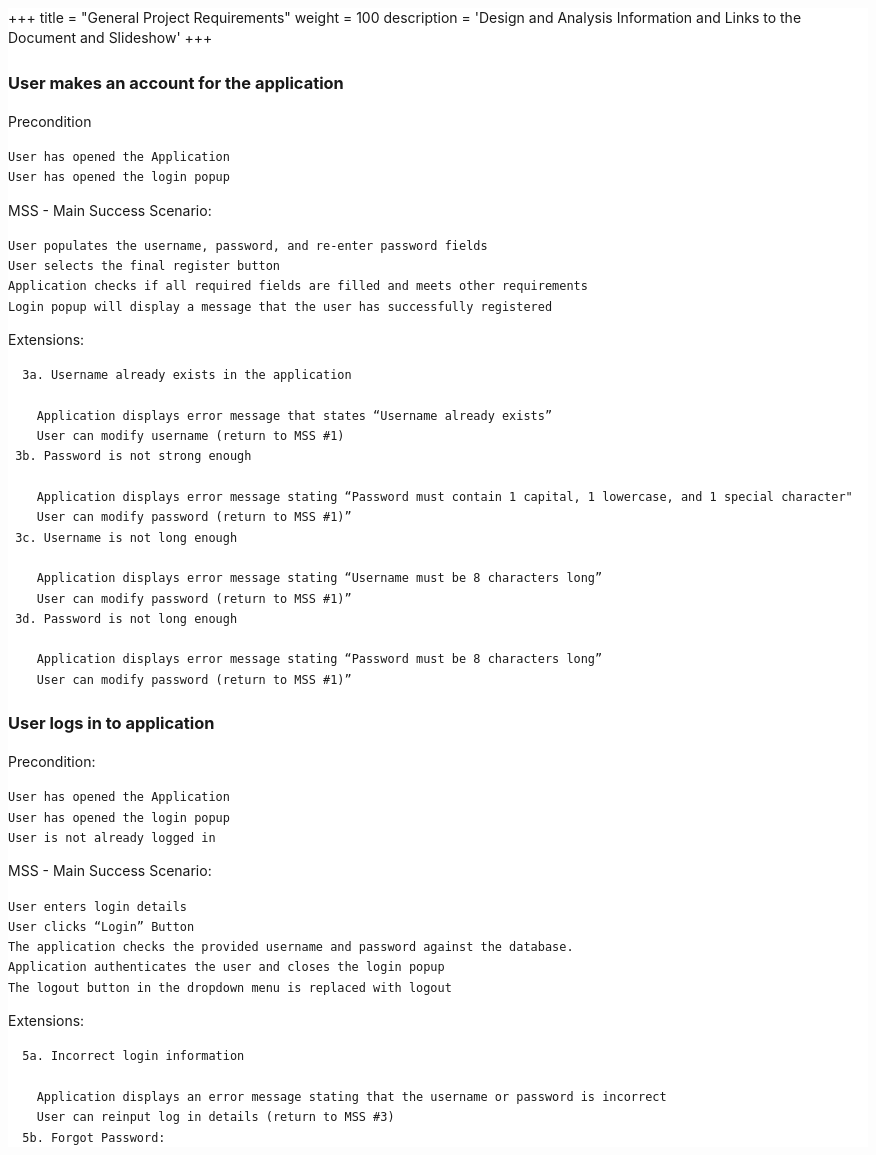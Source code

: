 +++
title = "General Project Requirements"
weight = 100
description = 'Design and Analysis Information and Links to the Document and Slideshow'
+++

### User makes an account for the application
Precondition

    User has opened the Application
    User has opened the login popup

MSS - Main Success Scenario:

    User populates the username, password, and re-enter password fields
    User selects the final register button
    Application checks if all required fields are filled and meets other requirements
    Login popup will display a message that the user has successfully registered
Extensions:

      3a. Username already exists in the application 

        Application displays error message that states “Username already exists”
        User can modify username (return to MSS #1)
     3b. Password is not strong enough

        Application displays error message stating “Password must contain 1 capital, 1 lowercase, and 1 special character"
        User can modify password (return to MSS #1)”
     3c. Username is not long enough
     
        Application displays error message stating “Username must be 8 characters long”
        User can modify password (return to MSS #1)”
     3d. Password is not long enough

        Application displays error message stating “Password must be 8 characters long”
        User can modify password (return to MSS #1)”

### User logs in to application
Precondition:

    User has opened the Application
    User has opened the login popup
    User is not already logged in
MSS - Main Success Scenario:

    User enters login details
    User clicks “Login” Button
    The application checks the provided username and password against the database.
    Application authenticates the user and closes the login popup
    The logout button in the dropdown menu is replaced with logout
Extensions:

      5a. Incorrect login information

        Application displays an error message stating that the username or password is incorrect
        User can reinput log in details (return to MSS #3)
      5b. Forgot Password:
